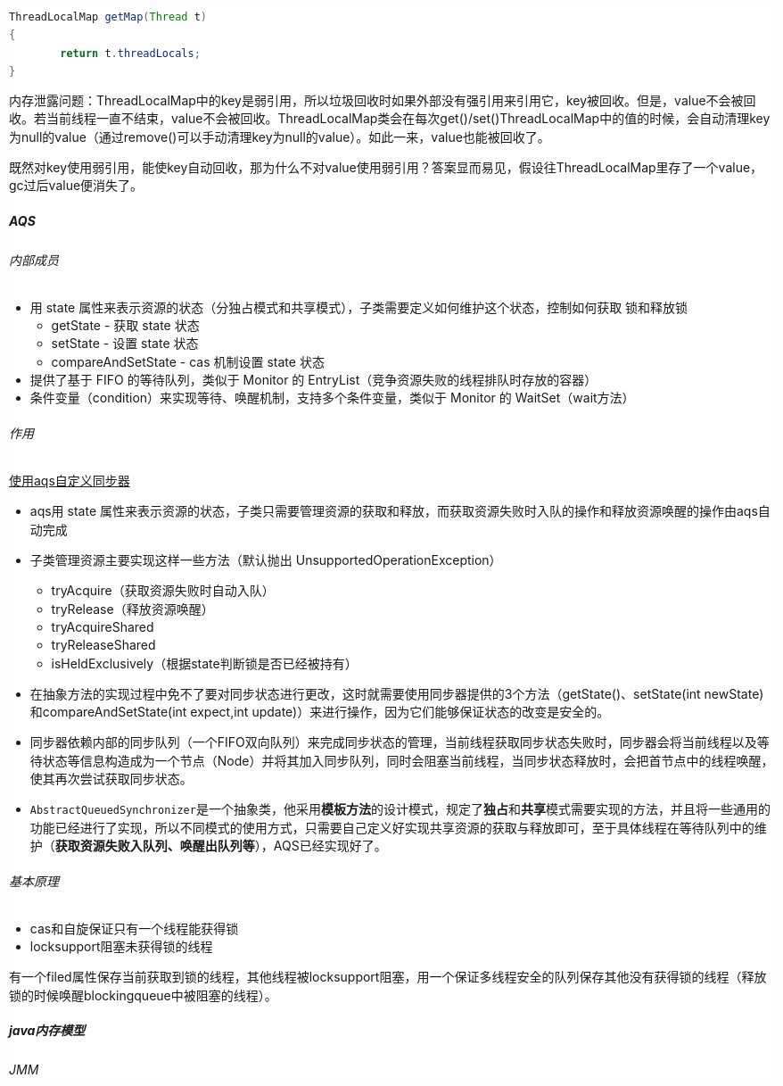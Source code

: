 ```java
ThreadLocalMap getMap(Thread t) 
{
        return t.threadLocals;
}
```

内存泄露问题：ThreadLocalMap中的key是弱引用，所以垃圾回收时如果外部没有强引用来引用它，key被回收。但是，value不会被回收。若当前线程一直不结束，value不会被回收。ThreadLocalMap类会在每次get()/set()ThreadLocalMap中的值的时候，会自动清理key为null的value（通过remove()可以手动清理key为null的value）。如此一来，value也能被回收了。

既然对key使用弱引用，能使key自动回收，那为什么不对value使用弱引用？答案显而易见，假设往ThreadLocalMap里存了一个value，gc过后value便消失了。

##### AQS #####

###### 内部成员

- 用 state 属性来表示资源的状态（分独占模式和共享模式），子类需要定义如何维护这个状态，控制如何获取
  锁和释放锁
  - getState - 获取 state 状态
  - setState - 设置 state 状态
  - compareAndSetState - cas 机制设置 state 状态
- 提供了基于 FIFO 的等待队列，类似于 Monitor 的 EntryList（竞争资源失败的线程排队时存放的容器）
- 条件变量（condition）来实现等待、唤醒机制，支持多个条件变量，类似于 Monitor 的 WaitSet（wait方法）

###### 作用

[使用aqs自定义同步器](https://www.cnblogs.com/wyq1995/p/12256550.html)

- aqs用 state 属性来表示资源的状态，子类只需要管理资源的获取和释放，而获取资源失败时入队的操作和释放资源唤醒的操作由aqs自动完成
- 子类管理资源主要实现这样一些方法（默认抛出 UnsupportedOperationException）
  - tryAcquire（获取资源失败时自动入队）
  - tryRelease（释放资源唤醒）
  - tryAcquireShared
  - tryReleaseShared
  - isHeldExclusively（根据state判断锁是否已经被持有）
- 在抽象方法的实现过程中免不了要对同步状态进行更改，这时就需要使用同步器提供的3个方法（getState()、setState(int newState)和compareAndSetState(int expect,int update)）来进行操作，因为它们能够保证状态的改变是安全的。

- 同步器依赖内部的同步队列（一个FIFO双向队列）来完成同步状态的管理，当前线程获取同步状态失败时，同步器会将当前线程以及等待状态等信息构造成为一个节点（Node）并将其加入同步队列，同时会阻塞当前线程，当同步状态释放时，会把首节点中的线程唤醒，使其再次尝试获取同步状态。
- `AbstractQueuedSynchronizer`是一个抽象类，他采用**模板方法**的设计模式，规定了**独占**和**共享**模式需要实现的方法，并且将一些通用的功能已经进行了实现，所以不同模式的使用方式，只需要自己定义好实现共享资源的获取与释放即可，至于具体线程在等待队列中的维护（**获取资源失败入队列、唤醒出队列等**），AQS已经实现好了。

###### 基本原理

- cas和自旋保证只有一个线程能获得锁
- locksupport阻塞未获得锁的线程

有一个filed属性保存当前获取到锁的线程，其他线程被locksupport阻塞，用一个保证多线程安全的队列保存其他没有获得锁的线程（释放锁的时候唤醒blockingqueue中被阻塞的线程）。

##### java内存模型 #####

###### JMM ######
